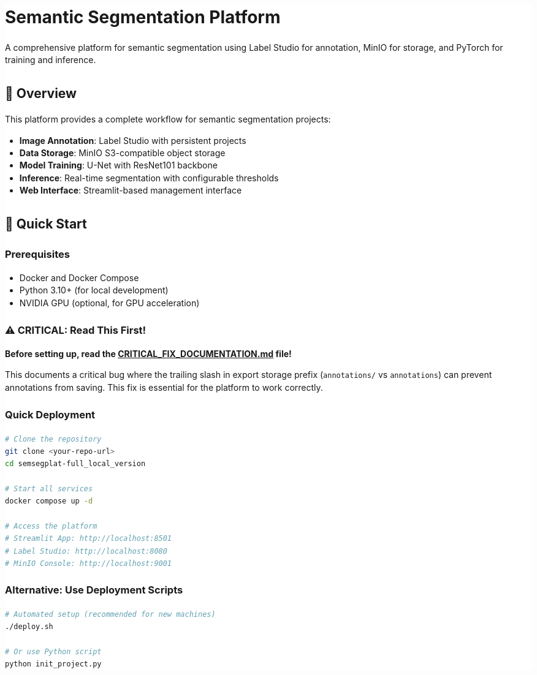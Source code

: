# Semantic Segmentation Platform

A comprehensive platform for semantic segmentation using Label Studio for annotation, MinIO for storage, and PyTorch for training and inference.

## 🎯 Overview

This platform provides a complete workflow for semantic segmentation projects:

- **Image Annotation**: Label Studio with persistent projects
- **Data Storage**: MinIO S3-compatible object storage
- **Model Training**: U-Net with ResNet101 backbone
- **Inference**: Real-time segmentation with configurable thresholds
- **Web Interface**: Streamlit-based management interface

## 🚀 Quick Start

### Prerequisites

- Docker and Docker Compose
- Python 3.10+ (for local development)
- NVIDIA GPU (optional, for GPU acceleration)

### ⚠️ CRITICAL: Read This First!

**Before setting up, read the [CRITICAL_FIX_DOCUMENTATION.md](CRITICAL_FIX_DOCUMENTATION.md) file!**

This documents a critical bug where the trailing slash in export storage prefix (`annotations/` vs `annotations`) can prevent annotations from saving. This fix is essential for the platform to work correctly.

### Quick Deployment

```bash
# Clone the repository
git clone <your-repo-url>
cd semsegplat-full_local_version

# Start all services
docker compose up -d

# Access the platform
# Streamlit App: http://localhost:8501
# Label Studio: http://localhost:8080
# MinIO Console: http://localhost:9001
```

### Alternative: Use Deployment Scripts

```bash
# Automated setup (recommended for new machines)
./deploy.sh

# Or use Python script
python init_project.py
```
